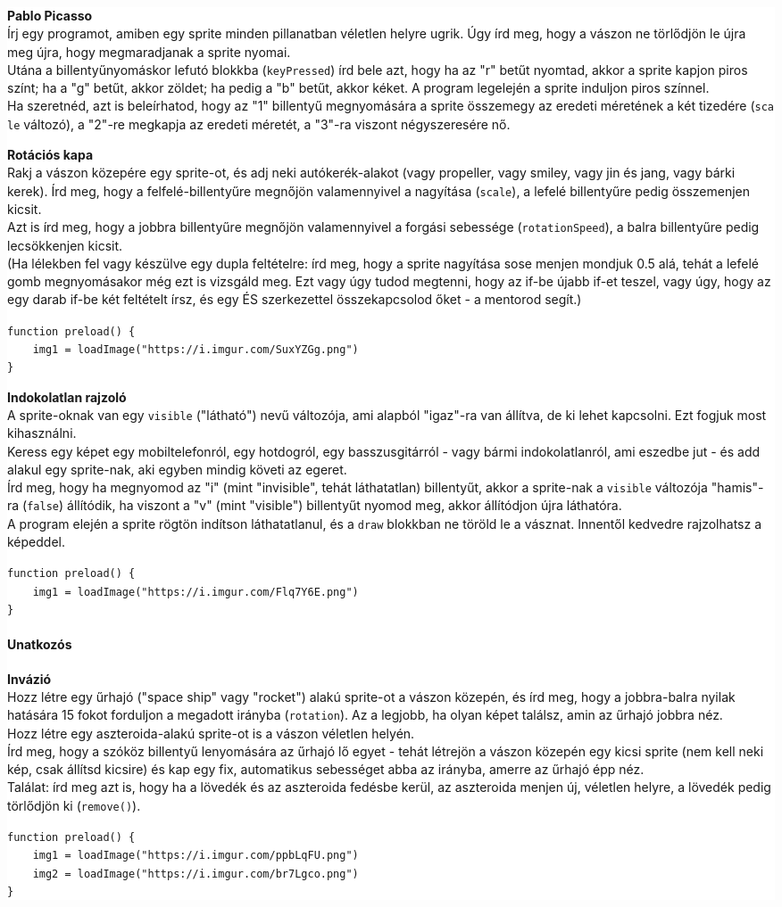 __Pablo Picasso__  
Írj egy programot, amiben egy sprite minden pillanatban véletlen helyre ugrik. Úgy írd meg, hogy a vászon ne törlődjön le újra meg újra, hogy megmaradjanak a sprite nyomai.  
Utána a billentyűnyomáskor lefutó blokkba (`keyPressed`) írd bele azt, hogy ha az "r" betűt nyomtad, akkor a sprite kapjon piros színt; ha a "g" betűt, akkor zöldet; ha pedig a "b" betűt, akkor kéket. A program legelején a sprite induljon piros színnel.  
Ha szeretnéd, azt is beleírhatod, hogy az "1" billentyű megnyomására a sprite összemegy az eredeti méretének a két tizedére (`scale` változó), a "2"-re megkapja az eredeti méretét, a "3"-ra viszont négyszeresére nő.  

__Rotációs kapa__  
Rakj a vászon közepére egy sprite-ot, és adj neki autókerék-alakot (vagy propeller, vagy smiley, vagy jin és jang, vagy bárki kerek). Írd meg, hogy a felfelé-billentyűre megnőjön valamennyivel a nagyítása (`scale`), a lefelé billentyűre pedig összemenjen kicsit.   
Azt is írd meg, hogy a jobbra billentyűre megnőjön valamennyivel a forgási sebessége (`rotationSpeed`), a balra billentyűre pedig lecsökkenjen kicsit.  
(Ha lélekben fel vagy készülve egy dupla feltételre: írd meg, hogy a sprite nagyítása sose menjen mondjuk 0.5 alá, tehát a lefelé gomb megnyomásakor még ezt is vizsgáld meg. Ezt vagy úgy tudod megtenni, hogy az if-be újabb if-et teszel, vagy úgy, hogy az egy darab if-be két feltételt írsz, és egy ÉS szerkezettel összekapcsolod őket - a mentorod segít.)  
```
function preload() {
    img1 = loadImage("https://i.imgur.com/SuxYZGg.png")
}
```

__Indokolatlan rajzoló__  
A sprite-oknak van egy `visible` ("látható") nevű változója, ami alapból "igaz"-ra van állítva, de ki lehet kapcsolni. Ezt fogjuk most kihasználni.  
Keress egy képet egy mobiltelefonról, egy hotdogról, egy basszusgitárról - vagy bármi indokolatlanról, ami eszedbe jut - és add alakul egy sprite-nak, aki egyben mindig követi az egeret.  
Írd meg, hogy ha megnyomod az "i" (mint "invisible", tehát láthatatlan) billentyűt, akkor a sprite-nak a `visible` változója "hamis"-ra (`false`) állítódik, ha viszont a "v" (mint "visible") billentyűt nyomod meg, akkor állítódjon újra láthatóra.  
A program elején a sprite rögtön indítson láthatatlanul, és a `draw` blokkban ne töröld le a vásznat. Innentől kedvedre rajzolhatsz a képeddel.   
```
function preload() {
    img1 = loadImage("https://i.imgur.com/Flq7Y6E.png")
}
```

#### Unatkozós

__Invázió__  
Hozz létre egy űrhajó ("space ship" vagy "rocket") alakú sprite-ot a vászon közepén, és írd meg, hogy a jobbra-balra nyilak hatására 15 fokot forduljon a megadott irányba (`rotation`). Az a legjobb, ha olyan képet találsz, amin az űrhajó jobbra néz.  
Hozz létre egy aszteroida-alakú sprite-ot is a vászon véletlen helyén.  
Írd meg, hogy a szóköz billentyű lenyomására az űrhajó lő egyet - tehát létrejön a vászon közepén egy kicsi sprite (nem kell neki kép, csak állítsd kicsire) és kap egy fix, automatikus sebességet abba az irányba, amerre az űrhajó épp néz.  
Találat: írd meg azt is, hogy ha a lövedék és az aszteroida fedésbe kerül, az aszteroida menjen új, véletlen helyre, a lövedék pedig törlődjön ki (`remove()`).  
```
function preload() {
    img1 = loadImage("https://i.imgur.com/ppbLqFU.png")
    img2 = loadImage("https://i.imgur.com/br7Lgco.png")
}
```  
